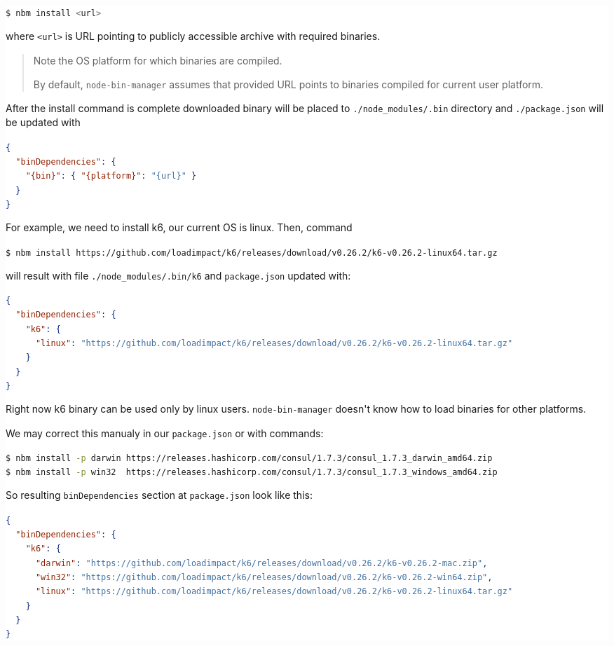 ```bash
$ nbm install <url>
```

where `<url>` is URL pointing to publicly accessible archive with required
binaries.

> Note the OS platform for which binaries are compiled.
>
> By default, `node-bin-manager` assumes that provided URL points to binaries
> compiled for current user platform.

After the install command is complete downloaded binary will be placed to
`./node_modules/.bin` directory and `./package.json` will be updated with

```json
{
  "binDependencies": {
    "{bin}": { "{platform}": "{url}" }
  }
}
```

For example, we need to install k6, our current OS is linux. Then, command

```bash
$ nbm install https://github.com/loadimpact/k6/releases/download/v0.26.2/k6-v0.26.2-linux64.tar.gz
```

will result with file `./node_modules/.bin/k6` and `package.json` updated with:

```json
{
  "binDependencies": {
    "k6": {
      "linux": "https://github.com/loadimpact/k6/releases/download/v0.26.2/k6-v0.26.2-linux64.tar.gz"
    }
  }
}
```

Right now k6 binary can be used only by linux users. `node-bin-manager`
doesn't know how to load binaries for other platforms.

We may correct this manualy in our `package.json` or with commands:

```bash
$ nbm install -p darwin https://releases.hashicorp.com/consul/1.7.3/consul_1.7.3_darwin_amd64.zip
$ nbm install -p win32  https://releases.hashicorp.com/consul/1.7.3/consul_1.7.3_windows_amd64.zip
```

So resulting `binDependencies` section at `package.json` look like this:

```json
{
  "binDependencies": {
    "k6": {
      "darwin": "https://github.com/loadimpact/k6/releases/download/v0.26.2/k6-v0.26.2-mac.zip",
      "win32": "https://github.com/loadimpact/k6/releases/download/v0.26.2/k6-v0.26.2-win64.zip",
      "linux": "https://github.com/loadimpact/k6/releases/download/v0.26.2/k6-v0.26.2-linux64.tar.gz"
    }
  }
}
```
